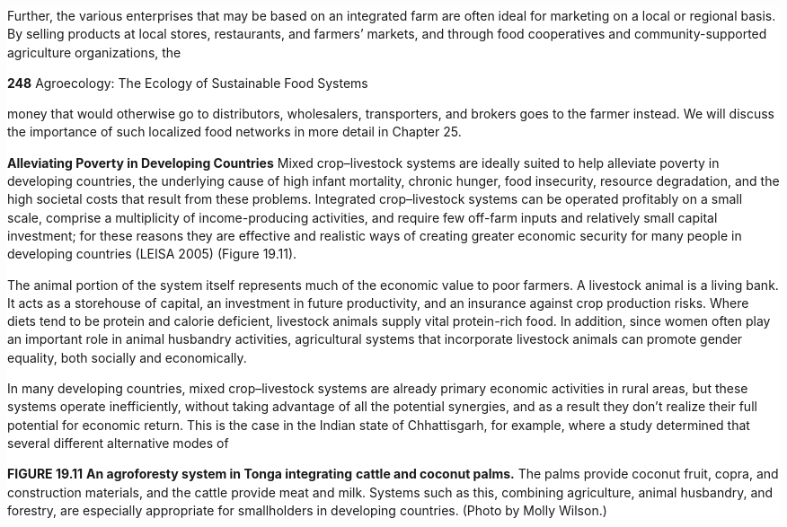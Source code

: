Further, the various enterprises that may be based on an
integrated farm are often ideal for marketing on a local or
regional basis. By selling products at local stores, restaurants, and farmers’ markets, and through food cooperatives
and community-supported agriculture organizations, the


**248** Agroecology: The Ecology of Sustainable Food Systems



money that would otherwise go to distributors, wholesalers,
transporters, and brokers goes to the farmer instead. We will
discuss the importance of such localized food networks in
more detail in Chapter 25.


**Alleviating Poverty in Developing Countries**
Mixed crop–livestock systems are ideally suited to help alleviate poverty in developing countries, the underlying cause
of high infant mortality, chronic hunger, food insecurity,
resource degradation, and the high societal costs that result
from these problems. Integrated crop–livestock systems can
be operated profitably on a small scale, comprise a multiplicity of income-producing activities, and require few off-farm
inputs and relatively small capital investment; for these reasons they are effective and realistic ways of creating greater
economic security for many people in developing countries
(LEISA 2005) (Figure 19.11).

The animal portion of the system itself represents much
of the economic value to poor farmers. A livestock animal
is a living bank. It acts as a storehouse of capital, an investment in future productivity, and an insurance against crop
production risks. Where diets tend to be protein and calorie
deficient, livestock animals supply vital protein-rich food. In
addition, since women often play an important role in animal
husbandry activities, agricultural systems that incorporate
livestock animals can promote gender equality, both socially
and economically.

In many developing countries, mixed crop–livestock systems are already primary economic activities in rural areas,
but these systems operate inefficiently, without taking advantage of all the potential synergies, and as a result they don’t
realize their full potential for economic return. This is the
case in the Indian state of Chhattisgarh, for example, where
a study determined that several different alternative modes of


**FIGURE 19.11** **An agroforesty system in Tonga integrating**
**cattle and coconut palms.** The palms provide coconut fruit, copra,
and construction materials, and the cattle provide meat and milk.
Systems such as this, combining agriculture, animal husbandry,
and forestry, are especially appropriate for smallholders in developing countries. (Photo by Molly Wilson.)
